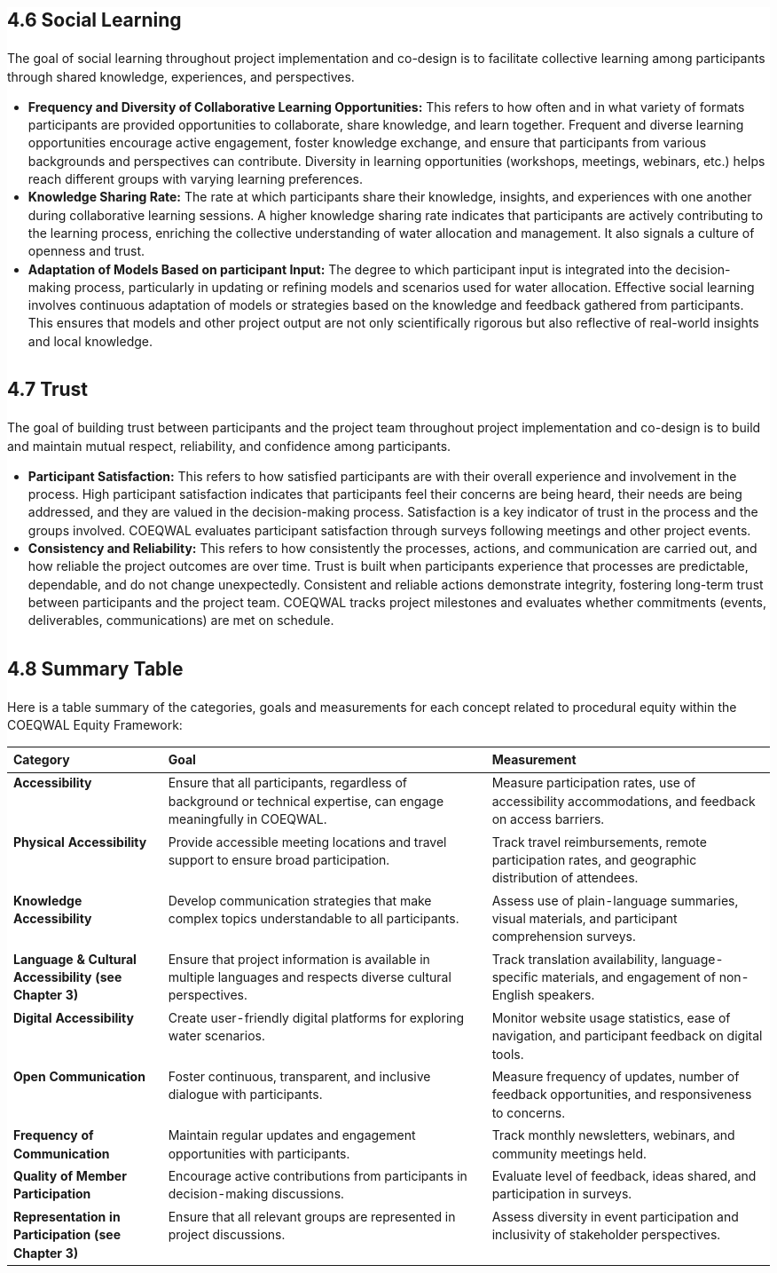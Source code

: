 ## 4.6 Social Learning

The goal of social learning throughout project implementation and co-design is to facilitate collective learning among participants through shared knowledge, experiences, and perspectives.

*   **Frequency and Diversity of Collaborative Learning Opportunities:** This refers to how often and in what variety of formats participants are provided opportunities to collaborate, share knowledge, and learn together. Frequent and diverse learning opportunities encourage active engagement, foster knowledge exchange, and ensure that participants from various backgrounds and perspectives can contribute. Diversity in learning opportunities (workshops, meetings, webinars, etc.) helps reach different groups with varying learning preferences.
*   **Knowledge Sharing Rate:** The rate at which participants share their knowledge, insights, and experiences with one another during collaborative learning sessions. A higher knowledge sharing rate indicates that participants are actively contributing to the learning process, enriching the collective understanding of water allocation and management. It also signals a culture of openness and trust.
*   **Adaptation of Models Based on participant Input:** The degree to which participant input is integrated into the decision-making process, particularly in updating or refining models and scenarios used for water allocation. Effective social learning involves continuous adaptation of models or strategies based on the knowledge and feedback gathered from participants. This ensures that models and other project output are not only scientifically rigorous but also reflective of real-world insights and local knowledge.

## 4.7 Trust

The goal of building trust between participants and the project team throughout project implementation and co-design is to build and maintain mutual respect, reliability, and confidence among participants.

*   **Participant Satisfaction:** This refers to how satisfied participants are with their overall experience and involvement in the process. High participant satisfaction indicates that participants feel their concerns are being heard, their needs are being addressed, and they are valued in the decision-making process. Satisfaction is a key indicator of trust in the process and the groups involved. COEQWAL evaluates participant satisfaction through surveys following meetings and other project events.
*   **Consistency and Reliability:** This refers to how consistently the processes, actions, and communication are carried out, and how reliable the project outcomes are over time. Trust is built when participants experience that processes are predictable, dependable, and do not change unexpectedly. Consistent and reliable actions demonstrate integrity, fostering long-term trust between participants and the project team. COEQWAL tracks project milestones and evaluates whether commitments (events, deliverables, communications) are met on schedule.

## 4.8 Summary Table

Here is a table summary of the categories, goals and measurements for each concept related to procedural equity within the COEQWAL Equity Framework:

| Category                           | Goal                                                                                            | Measurement                                                                                         |
| :--------------------------------- | :---------------------------------------------------------------------------------------------- | :-------------------------------------------------------------------------------------------------- |
| **Accessibility**                  | Ensure that all participants, regardless of background or technical expertise, can engage meaningfully in COEQWAL. | Measure participation rates, use of accessibility accommodations, and feedback on access barriers.     |
| **Physical Accessibility**         | Provide accessible meeting locations and travel support to ensure broad participation.               | Track travel reimbursements, remote participation rates, and geographic distribution of attendees.    |
| **Knowledge Accessibility**        | Develop communication strategies that make complex topics understandable to all participants.      | Assess use of plain-language summaries, visual materials, and participant comprehension surveys.     |
| **Language & Cultural Accessibility (see Chapter 3)** | Ensure that project information is available in multiple languages and respects diverse cultural perspectives. | Track translation availability, language-specific materials, and engagement of non-English speakers. |
| **Digital Accessibility**          | Create user-friendly digital platforms for exploring water scenarios.                             | Monitor website usage statistics, ease of navigation, and participant feedback on digital tools.    |
| **Open Communication**             | Foster continuous, transparent, and inclusive dialogue with participants.                         | Measure frequency of updates, number of feedback opportunities, and responsiveness to concerns.    |
| **Frequency of Communication**     | Maintain regular updates and engagement opportunities with participants.                           | Track monthly newsletters, webinars, and community meetings held.                                    |
| **Quality of Member Participation** | Encourage active contributions from participants in decision-making discussions.                   | Evaluate level of feedback, ideas shared, and participation in surveys.                            |
| **Representation in Participation (see Chapter 3)** | Ensure that all relevant groups are represented in project discussions.                              | Assess diversity in event participation and inclusivity of stakeholder perspectives.                |